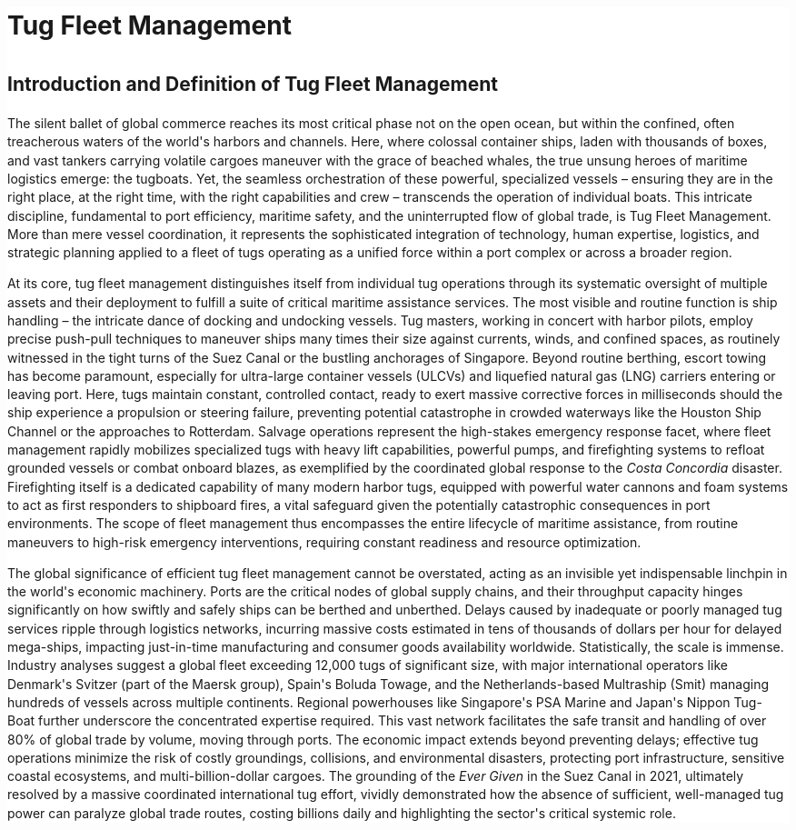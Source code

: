 
# Tug Fleet Management

## Introduction and Definition of Tug Fleet Management

The silent ballet of global commerce reaches its most critical phase not on the open ocean, but within the confined, often treacherous waters of the world's harbors and channels. Here, where colossal container ships, laden with thousands of boxes, and vast tankers carrying volatile cargoes maneuver with the grace of beached whales, the true unsung heroes of maritime logistics emerge: the tugboats. Yet, the seamless orchestration of these powerful, specialized vessels – ensuring they are in the right place, at the right time, with the right capabilities and crew – transcends the operation of individual boats. This intricate discipline, fundamental to port efficiency, maritime safety, and the uninterrupted flow of global trade, is Tug Fleet Management. More than mere vessel coordination, it represents the sophisticated integration of technology, human expertise, logistics, and strategic planning applied to a fleet of tugs operating as a unified force within a port complex or across a broader region.

At its core, tug fleet management distinguishes itself from individual tug operations through its systematic oversight of multiple assets and their deployment to fulfill a suite of critical maritime assistance services. The most visible and routine function is ship handling – the intricate dance of docking and undocking vessels. Tug masters, working in concert with harbor pilots, employ precise push-pull techniques to maneuver ships many times their size against currents, winds, and confined spaces, as routinely witnessed in the tight turns of the Suez Canal or the bustling anchorages of Singapore. Beyond routine berthing, escort towing has become paramount, especially for ultra-large container vessels (ULCVs) and liquefied natural gas (LNG) carriers entering or leaving port. Here, tugs maintain constant, controlled contact, ready to exert massive corrective forces in milliseconds should the ship experience a propulsion or steering failure, preventing potential catastrophe in crowded waterways like the Houston Ship Channel or the approaches to Rotterdam. Salvage operations represent the high-stakes emergency response facet, where fleet management rapidly mobilizes specialized tugs with heavy lift capabilities, powerful pumps, and firefighting systems to refloat grounded vessels or combat onboard blazes, as exemplified by the coordinated global response to the *Costa Concordia* disaster. Firefighting itself is a dedicated capability of many modern harbor tugs, equipped with powerful water cannons and foam systems to act as first responders to shipboard fires, a vital safeguard given the potentially catastrophic consequences in port environments. The scope of fleet management thus encompasses the entire lifecycle of maritime assistance, from routine maneuvers to high-risk emergency interventions, requiring constant readiness and resource optimization.

The global significance of efficient tug fleet management cannot be overstated, acting as an invisible yet indispensable linchpin in the world's economic machinery. Ports are the critical nodes of global supply chains, and their throughput capacity hinges significantly on how swiftly and safely ships can be berthed and unberthed. Delays caused by inadequate or poorly managed tug services ripple through logistics networks, incurring massive costs estimated in tens of thousands of dollars per hour for delayed mega-ships, impacting just-in-time manufacturing and consumer goods availability worldwide. Statistically, the scale is immense. Industry analyses suggest a global fleet exceeding 12,000 tugs of significant size, with major international operators like Denmark's Svitzer (part of the Maersk group), Spain's Boluda Towage, and the Netherlands-based Multraship (Smit) managing hundreds of vessels across multiple continents. Regional powerhouses like Singapore's PSA Marine and Japan's Nippon Tug-Boat further underscore the concentrated expertise required. This vast network facilitates the safe transit and handling of over 80% of global trade by volume, moving through ports. The economic impact extends beyond preventing delays; effective tug operations minimize the risk of costly groundings, collisions, and environmental disasters, protecting port infrastructure, sensitive coastal ecosystems, and multi-billion-dollar cargoes. The grounding of the *Ever Given* in the Suez Canal in 2021, ultimately resolved by a massive coordinated international tug effort, vividly demonstrated how the absence of sufficient, well-managed tug power can paralyze global trade routes, costing billions daily and highlighting the sector's critical systemic role.
